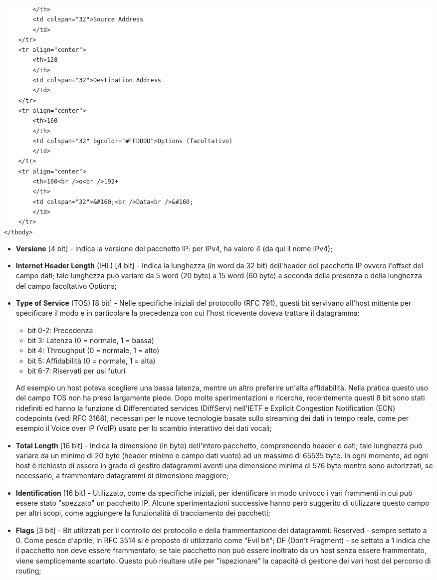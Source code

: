             </th>
            <td colspan="32">Source Address
            </td>
        </tr>
        <tr align="center">
            <th>128
            </th>
            <td colspan="32">Destination Address
            </td>
        </tr>
        <tr align="center">
            <th>160
            </th>
            <td colspan="32" bgcolor="#FFDDDD">Options (facoltativo)
            </td>
        </tr>
        <tr align="center">
            <th>160<br />o<br />192+
            </th>
            <td colspan="32">&#160;<br />Data<br />&#160;
            </td>
        </tr>
    </tbody>
</table>

- **Versione** [4 bit] - Indica la versione del pacchetto IP: per IPv4, ha valore 4 (da qui il nome IPv4);
- **Internet Header Length** (IHL) [4 bit] - Indica la lunghezza (in word da 32 bit) dell'header del pacchetto IP ovvero l'offset del campo dati; tale lunghezza può variare da 5 word (20 byte) a 15 word (60 byte) a seconda della presenza e della lunghezza del campo facoltativo Options;
- **Type of Service** (TOS) [8 bit] - Nelle specifiche iniziali del protocollo (RFC 791), questi bit servivano all'host mittente per specificare il modo e in particolare la precedenza con cui l'host ricevente doveva trattare il datagramma:
    - bit 0-2: Precedenza
    - bit 3: Latenza (0 = normale, 1 = bassa)
    - bit 4: Throughput (0 = normale, 1 = alto)
    - bit 5: Affidabilità (0 = normale, 1 = alta)
    - bit 6-7: Riservati per usi futuri
  
    Ad esempio un host poteva scegliere una bassa latenza, mentre un altro preferire un'alta affidabilità. Nella pratica questo uso del campo TOS non ha preso largamente piede.
    Dopo molte sperimentazioni e ricerche, recentemente questi 8 bit sono stati ridefiniti ed hanno la funzione di Differentiated services (DiffServ) nell'IETF e Explicit Congestion Notification (ECN) codepoints (vedi RFC 3168), necessari per le nuove tecnologie basate sullo streaming dei dati in tempo reale, come per esempio il Voice over IP (VoIP) usato per lo scambio interattivo dei dati vocali;

- **Total Length** [16 bit] - Indica la dimensione (in byte) dell'intero pacchetto, comprendendo header e dati; tale lunghezza può variare da un minimo di 20 byte (header minimo e campo dati vuoto) ad un massimo di 65535 byte. In ogni momento, ad ogni host è richiesto di essere in grado di gestire datagrammi aventi una dimensione minima di 576 byte mentre sono autorizzati, se necessario, a frammentare datagrammi di dimensione maggiore;
- **Identification** [16 bit] - Utilizzato, come da specifiche iniziali, per identificare in modo univoco i vari frammenti in cui può essere stato "spezzato" un pacchetto IP. Alcune sperimentazioni successive hanno però suggerito di utilizzare questo campo per altri scopi, come aggiungere la funzionalità di tracciamento dei pacchetti;
- **Flags** [3 bit] - Bit utilizzati per il controllo del protocollo e della frammentazione dei datagrammi:
Reserved - sempre settato a 0. Come pesce d'aprile, in RFC 3514 si è proposto di utilizzarlo come "Evil bit";
DF (Don't Fragment) - se settato a 1 indica che il pacchetto non deve essere frammentato; se tale pacchetto non può essere inoltrato da un host senza essere frammentato, viene semplicemente scartato. Questo può risultare utile per "ispezionare" la capacità di gestione dei vari host del percorso di routing;